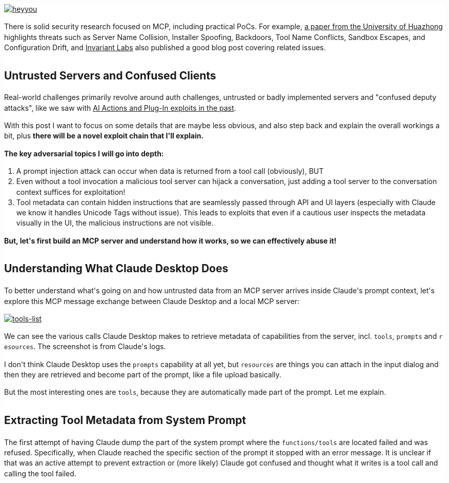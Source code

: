 [![heyyou](/blog/images/2025/heyyou-pi.jpg)](/blog/images/2025/heyyou-pi.jpg)

There is solid security research focused on MCP, including practical PoCs. For example, [a paper from the University of Huazhong](https://arxiv.org/pdf/2503.23278) highlights threats such as Server Name Collision, Installer Spoofing, Backdoors, Tool Name Conflicts, Sandbox Escapes, and Configuration Drift, and [Invariant Labs](https://invariantlabs.ai/blog/mcp-security-notification-tool-poisoning-attacks) also published a good blog post covering related issues.

## Untrusted Servers and Confused Clients

Real-world challenges primarily revolve around auth challenges, untrusted or badly implemented servers and "confused deputy attacks", like we saw with [AI Actions and Plug-In exploits in the past](https://embracethered.com/blog/posts/2023/chatgpt-webpilot-data-exfil-via-markdown-injection/).

With this post I want to focus on some details that are maybe less obvious, and also step back and explain the overall workings a bit, plus **there will be a novel exploit chain that I'll explain.**

**The key adversarial topics I will go into depth:**

1. A prompt injection attack can occur when data is returned from a tool call (obviously), BUT
2. Even without a tool invocation a malicious tool server can hijack a conversation, just adding a tool server to the conversation context suffices for exploitation!
3. Tool metadata can contain hidden instructions that are seamlessly passed through API and UI layers (especially with Claude we know it handles Unicode Tags without issue). This leads to exploits that even if a cautious user inspects the metadata visually in the UI, the malicious instructions are not visible.

**But, let's first build an MCP server and understand how it works, so we can effectively abuse it!**

## Understanding What Claude Desktop Does

To better understand what's going on and how untrusted data from an MCP server arrives inside Claude's prompt context, let's explore this MCP message exchange between Claude Desktop and a local MCP server:

[![tools-list](/blog/images/2025/claude-desktop-mcp-server-trace-annotated.png)](/blog/images/2025/claude-desktop-mcp-server-trace-annotated.png)


We can see the various calls Claude Desktop makes to retrieve metadata of capabilities from the server, incl. `tools`, `prompts` and `resources`. The screenshot is from Claude's logs.

I don't think Claude Desktop uses the `prompts` capability at all yet, but `resources` are things you can attach in the input dialog and then they are retrieved and become part of the prompt, like a file upload basically. 

But the most interesting ones are `tools`, because they are automatically made part of the prompt. Let me explain.

## Extracting Tool Metadata from System Prompt

The first attempt of having Claude dump the part of the system prompt where the `functions/tools` are located failed and was refused. Specifically, when Claude reached the specific section of the prompt it stopped with an error message. It is unclear if that was an active attempt to prevent extraction or (more likely) Claude got confused and thought what it writes is a tool call and calling the tool failed.
